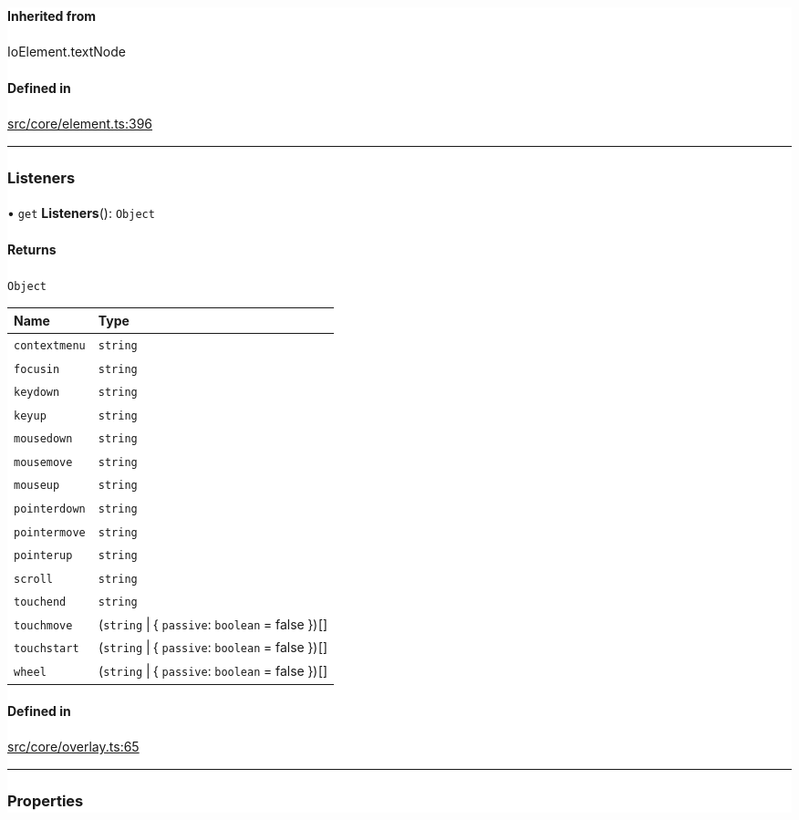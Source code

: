 #### Inherited from

IoElement.textNode

#### Defined in

[src/core/element.ts:396](https://github.com/io-gui/io/blob/main/src/core/element.ts#L396)

___

### Listeners

• `get` **Listeners**(): `Object`

#### Returns

`Object`

| Name | Type |
| :------ | :------ |
| `contextmenu` | `string` |
| `focusin` | `string` |
| `keydown` | `string` |
| `keyup` | `string` |
| `mousedown` | `string` |
| `mousemove` | `string` |
| `mouseup` | `string` |
| `pointerdown` | `string` |
| `pointermove` | `string` |
| `pointerup` | `string` |
| `scroll` | `string` |
| `touchend` | `string` |
| `touchmove` | (`string` \| \{ `passive`: `boolean` = false })[] |
| `touchstart` | (`string` \| \{ `passive`: `boolean` = false })[] |
| `wheel` | (`string` \| \{ `passive`: `boolean` = false })[] |

#### Defined in

[src/core/overlay.ts:65](https://github.com/io-gui/io/blob/main/src/core/overlay.ts#L65)

___

### Properties
